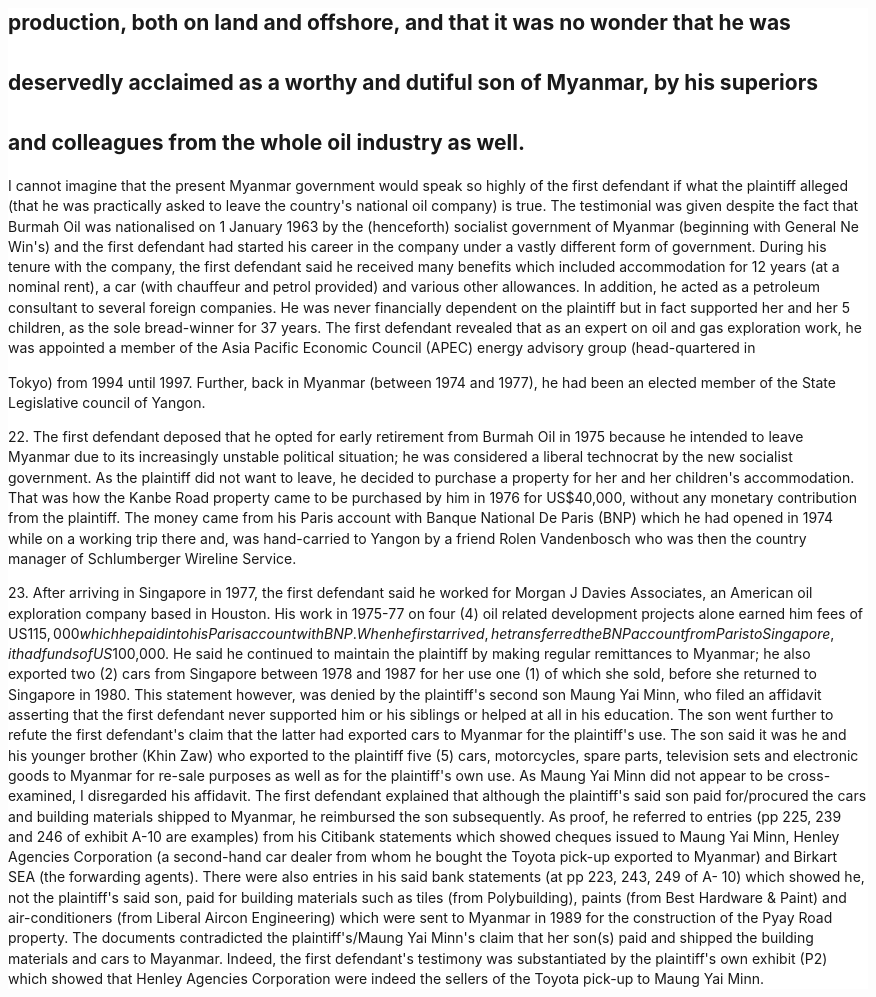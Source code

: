 ## production, both on land and offshore, and that it was no wonder that he was 

## deservedly acclaimed as a worthy and dutiful son of Myanmar, by his superiors 

## and colleagues from the whole oil industry as well. 

I cannot imagine that the present Myanmar government would speak so highly of the first defendant if what the plaintiff alleged (that he was practically asked to leave the country's national oil company) is true. The testimonial was given despite the fact that Burmah Oil was nationalised on 1 January 1963 by the (henceforth) socialist government of Myanmar (beginning with General Ne Win's) and the first defendant had started his career in the company under a vastly different form of government. During his tenure with the company, the first defendant said he received many benefits which included accommodation for 12 years (at a nominal rent), a car (with chauffeur and petrol provided) and various other allowances. In addition, he acted as a petroleum consultant to several foreign companies. He was never financially dependent on the plaintiff but in fact supported her and her 5 children, as the sole bread-winner for 37 years. The first defendant revealed that as an expert on oil and gas exploration work, he was appointed a member of the Asia Pacific Economic Council (APEC) energy advisory group (head-quartered in 


Tokyo) from 1994 until 1997. Further, back in Myanmar (between 1974 and 1977), he had been an elected member of the State Legislative council of Yangon. 

22\. The first defendant deposed that he opted for early retirement from Burmah Oil in 1975 because he intended to leave Myanmar due to its increasingly unstable political situation; he was considered a liberal technocrat by the new socialist government. As the plaintiff did not want to leave, he decided to purchase a property for her and her children's accommodation. That was how the Kanbe Road property came to be purchased by him in 1976 for US$40,000, without any monetary contribution from the plaintiff. The money came from his Paris account with Banque National De Paris (BNP) which he had opened in 1974 while on a working trip there and, was hand-carried to Yangon by a friend Rolen Vandenbosch who was then the country manager of Schlumberger Wireline Service. 

23\. After arriving in Singapore in 1977, the first defendant said he worked for Morgan J Davies Associates, an American oil exploration company based in Houston. His work in 1975-77 on four (4) oil related development projects alone earned him fees of US$115,000 which he paid into his Paris account with BNP. When he first arrived, he transferred the BNP account from Paris to Singapore, it had funds of US$100,000. He said he continued to maintain the plaintiff by making regular remittances to Myanmar; he also exported two (2) cars from Singapore between 1978 and 1987 for her use one (1) of which she sold, before she returned to Singapore in 1980. This statement however, was denied by the plaintiff's second son Maung Yai Minn, who filed an affidavit asserting that the first defendant never supported him or his siblings or helped at all in his education. The son went further to refute the first defendant's claim that the latter had exported cars to Myanmar for the plaintiff's use. The son said it was he and his younger brother (Khin Zaw) who exported to the plaintiff five (5) cars, motorcycles, spare parts, television sets and electronic goods to Myanmar for re-sale purposes as well as for the plaintiff's own use. As Maung Yai Minn did not appear to be cross-examined, I disregarded his affidavit. The first defendant explained that although the plaintiff's said son paid for/procured the cars and building materials shipped to Myanmar, he reimbursed the son subsequently. As proof, he referred to entries (pp 225, 239 and 246 of exhibit A-10 are examples) from his Citibank statements which showed cheques issued to Maung Yai Minn, Henley Agencies Corporation (a second-hand car dealer from whom he bought the Toyota pick-up exported to Myanmar) and Birkart SEA (the forwarding agents). There were also entries in his said bank statements (at pp 223, 243, 249 of A- 10) which showed he, not the plaintiff's said son, paid for building materials such as tiles (from Polybuilding), paints (from Best Hardware & Paint) and air-conditioners (from Liberal Aircon Engineering) which were sent to Myanmar in 1989 for the construction of the Pyay Road property. The documents contradicted the plaintiff's/Maung Yai Minn's claim that her son(s) paid and shipped the building materials and cars to Mayanmar. Indeed, the first defendant's testimony was substantiated by the plaintiff's own exhibit (P2) which showed that Henley Agencies Corporation were indeed the sellers of the Toyota pick-up to Maung Yai Minn. 
